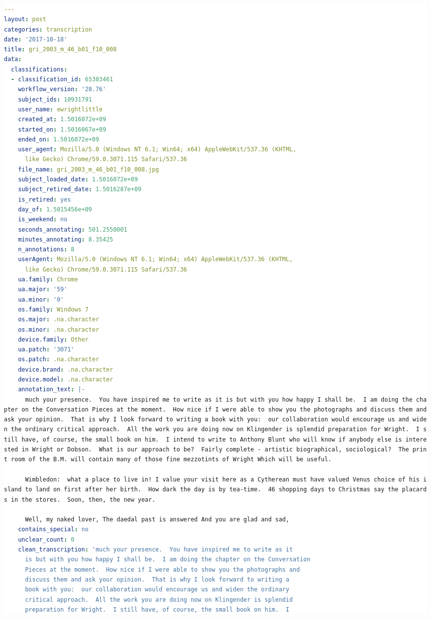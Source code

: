 ```yaml
---
layout: post
categories: transcription
date: '2017-10-18'
title: gri_2003_m_46_b01_f10_008
data:
  classifications:
  - classification_id: 65303461
    workflow_version: '28.76'
    subject_ids: 10931791
    user_name: ewrightlittle
    created_at: 1.5016072e+09
    started_on: 1.5016067e+09
    ended_on: 1.5016072e+09
    user_agent: Mozilla/5.0 (Windows NT 6.1; Win64; x64) AppleWebKit/537.36 (KHTML,
      like Gecko) Chrome/59.0.3071.115 Safari/537.36
    file_name: gri_2003_m_46_b01_f10_008.jpg
    subject_loaded_date: 1.5016072e+09
    subject_retired_date: 1.5016287e+09
    is_retired: yes
    day_of: 1.5015456e+09
    is_weekend: no
    seconds_annotating: 501.2550001
    minutes_annotating: 8.35425
    n_annotations: 8
    userAgent: Mozilla/5.0 (Windows NT 6.1; Win64; x64) AppleWebKit/537.36 (KHTML,
      like Gecko) Chrome/59.0.3071.115 Safari/537.36
    ua.family: Chrome
    ua.major: '59'
    ua.minor: '0'
    os.family: Windows 7
    os.major: .na.character
    os.minor: .na.character
    device.family: Other
    ua.patch: '3071'
    os.patch: .na.character
    device.brand: .na.character
    device.model: .na.character
    annotation_text: |-
      much your presence.  You have inspired me to write as it is but with you how happy I shall be.  I am doing the chapter on the Conversation Pieces at the moment.  How nice if I were able to show you the photographs and discuss them and ask your opinion.  That is why I look forward to writing a book with you:  our collaboration would encourage us and widen the ordinary critical approach.  All the work you are doing now on Klingender is splendid preparation for Wright.  I still have, of course, the small book on him.  I intend to write to Anthony Blunt who will know if anybody else is interested in Wright or Dobson.  What is our approach to be?  Fairly complete - artistic biographical, sociological?  The print room of the B.M. will contain many of those fine mezzotints of Wright Which will be useful.

      Wimbledon:  what a place to live in! I value your visit here as a Cytherean must have valued Venus choice of his island to land on first after her birth.  How dark the day is by tea-time.  46 shopping days to Christmas say the placards in the stores.  Soon, then, the new year.

      Well, my naked lover, The daedal past is answered And you are glad and sad,
    contains_special: no
    unclear_count: 0
    clean_transcription: 'much your presence.  You have inspired me to write as it
      is but with you how happy I shall be.  I am doing the chapter on the Conversation
      Pieces at the moment.  How nice if I were able to show you the photographs and
      discuss them and ask your opinion.  That is why I look forward to writing a
      book with you:  our collaboration would encourage us and widen the ordinary
      critical approach.  All the work you are doing now on Klingender is splendid
      preparation for Wright.  I still have, of course, the small book on him.  I
```